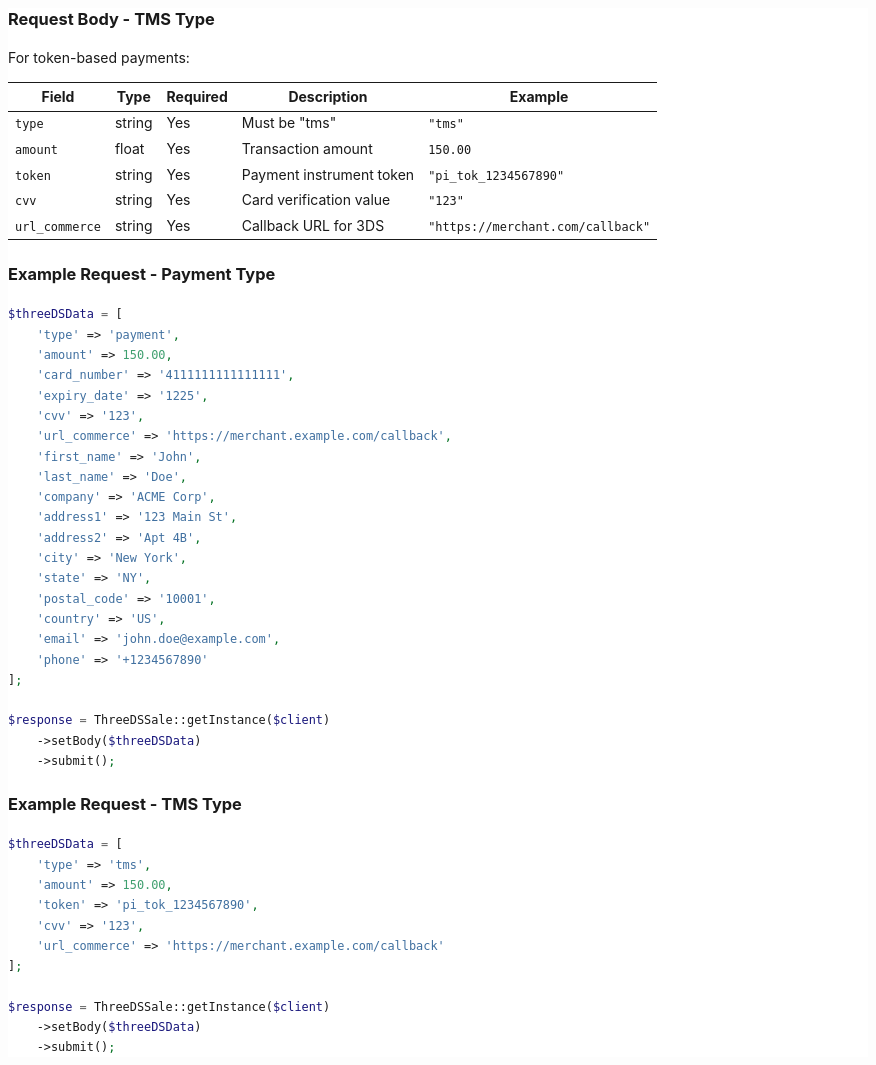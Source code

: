 ### Request Body - TMS Type

For token-based payments:

| Field | Type | Required | Description | Example |
|-------|------|----------|-------------|---------|
| `type` | string | Yes | Must be "tms" | `"tms"` |
| `amount` | float | Yes | Transaction amount | `150.00` |
| `token` | string | Yes | Payment instrument token | `"pi_tok_1234567890"` |
| `cvv` | string | Yes | Card verification value | `"123"` |
| `url_commerce` | string | Yes | Callback URL for 3DS | `"https://merchant.com/callback"` |

### Example Request - Payment Type

```php
$threeDSData = [
    'type' => 'payment',
    'amount' => 150.00,
    'card_number' => '4111111111111111',
    'expiry_date' => '1225',
    'cvv' => '123',
    'url_commerce' => 'https://merchant.example.com/callback',
    'first_name' => 'John',
    'last_name' => 'Doe',
    'company' => 'ACME Corp',
    'address1' => '123 Main St',
    'address2' => 'Apt 4B',
    'city' => 'New York',
    'state' => 'NY',
    'postal_code' => '10001',
    'country' => 'US',
    'email' => 'john.doe@example.com',
    'phone' => '+1234567890'
];

$response = ThreeDSSale::getInstance($client)
    ->setBody($threeDSData)
    ->submit();
```

### Example Request - TMS Type

```php
$threeDSData = [
    'type' => 'tms',
    'amount' => 150.00,
    'token' => 'pi_tok_1234567890',
    'cvv' => '123',
    'url_commerce' => 'https://merchant.example.com/callback'
];

$response = ThreeDSSale::getInstance($client)
    ->setBody($threeDSData)
    ->submit();
```
